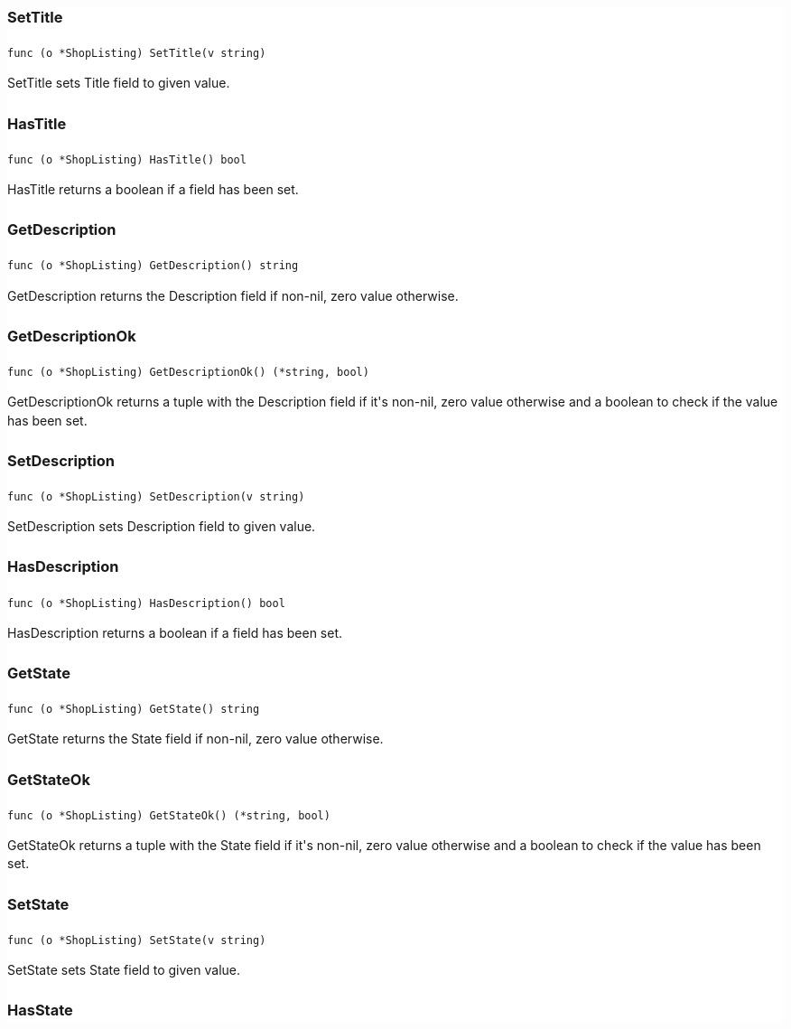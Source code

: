 ### SetTitle

`func (o *ShopListing) SetTitle(v string)`

SetTitle sets Title field to given value.

### HasTitle

`func (o *ShopListing) HasTitle() bool`

HasTitle returns a boolean if a field has been set.

### GetDescription

`func (o *ShopListing) GetDescription() string`

GetDescription returns the Description field if non-nil, zero value otherwise.

### GetDescriptionOk

`func (o *ShopListing) GetDescriptionOk() (*string, bool)`

GetDescriptionOk returns a tuple with the Description field if it's non-nil, zero value otherwise
and a boolean to check if the value has been set.

### SetDescription

`func (o *ShopListing) SetDescription(v string)`

SetDescription sets Description field to given value.

### HasDescription

`func (o *ShopListing) HasDescription() bool`

HasDescription returns a boolean if a field has been set.

### GetState

`func (o *ShopListing) GetState() string`

GetState returns the State field if non-nil, zero value otherwise.

### GetStateOk

`func (o *ShopListing) GetStateOk() (*string, bool)`

GetStateOk returns a tuple with the State field if it's non-nil, zero value otherwise
and a boolean to check if the value has been set.

### SetState

`func (o *ShopListing) SetState(v string)`

SetState sets State field to given value.

### HasState
